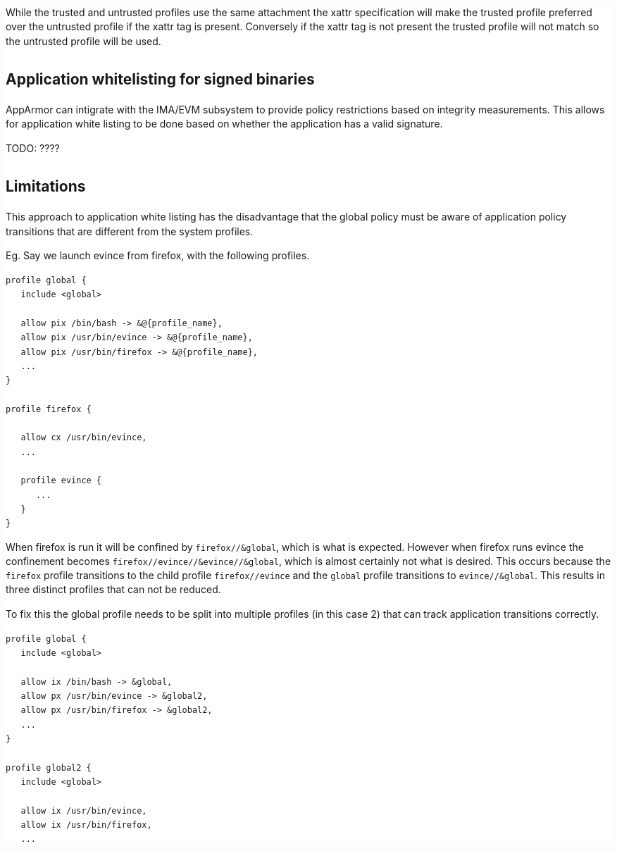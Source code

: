 While the trusted and untrusted profiles use the same attachment the xattr specification will make the trusted profile preferred over the untrusted profile if the xattr tag is present. Conversely if the xattr tag is not present the trusted profile will not match so the untrusted profile will be used.

## Application whitelisting for signed binaries

AppArmor can intigrate with the IMA/EVM subsystem to provide policy restrictions based on integrity measurements. This allows for application white listing to be done based on whether the application has a valid signature.

TODO: ????

## Limitations

This approach to application white listing has the disadvantage that the global policy must be aware of application policy transitions that are different from the system profiles.

Eg. Say we launch evince from firefox, with the following profiles.

```
profile global {
   include <global>

   allow pix /bin/bash -> &@{profile_name},
   allow pix /usr/bin/evince -> &@{profile_name},
   allow pix /usr/bin/firefox -> &@{profile_name},
   ...
}

profile firefox {

   allow cx /usr/bin/evince,
   ...

   profile evince {
      ...
   }
}
```

When firefox is run it will be confined by ```firefox//&global```, which is what is expected. However when firefox runs evince the confinement becomes ```firefox//evince//&evince//&global```, which is almost certainly not what is desired. This occurs because the ```firefox``` profile transitions to the child profile ```firefox//evince``` and the ```global``` profile transitions to ```evince//&global```. This results in three distinct profiles that can not be reduced.

To fix this the global profile needs to be split into multiple profiles (in this case 2) that can track application transitions correctly.

```
profile global {
   include <global>

   allow ix /bin/bash -> &global,
   allow px /usr/bin/evince -> &global2,
   allow px /usr/bin/firefox -> &global2,
   ...
}

profile global2 {
   include <global>

   allow ix /usr/bin/evince,
   allow ix /usr/bin/firefox,
   ...
```